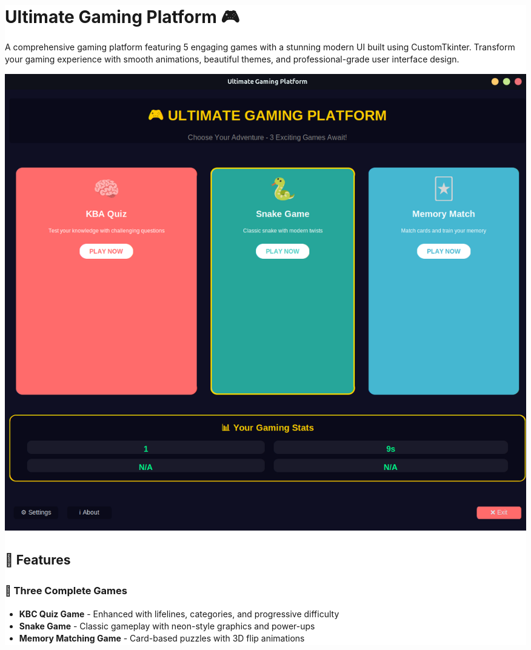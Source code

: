 # Ultimate Gaming Platform 🎮

A comprehensive gaming platform featuring 5 engaging games with a stunning modern UI built using CustomTkinter. Transform your gaming experience with smooth animations, beautiful themes, and professional-grade user interface design.

![Main Menu](assets/Images/mainMenu.png)

## 🌟 Features

### 🎯 Three Complete Games
- **KBC Quiz Game** - Enhanced with lifelines, categories, and progressive difficulty
- **Snake Game** - Classic gameplay with neon-style graphics and power-ups
- **Memory Matching Game** - Card-based puzzles with 3D flip animations
